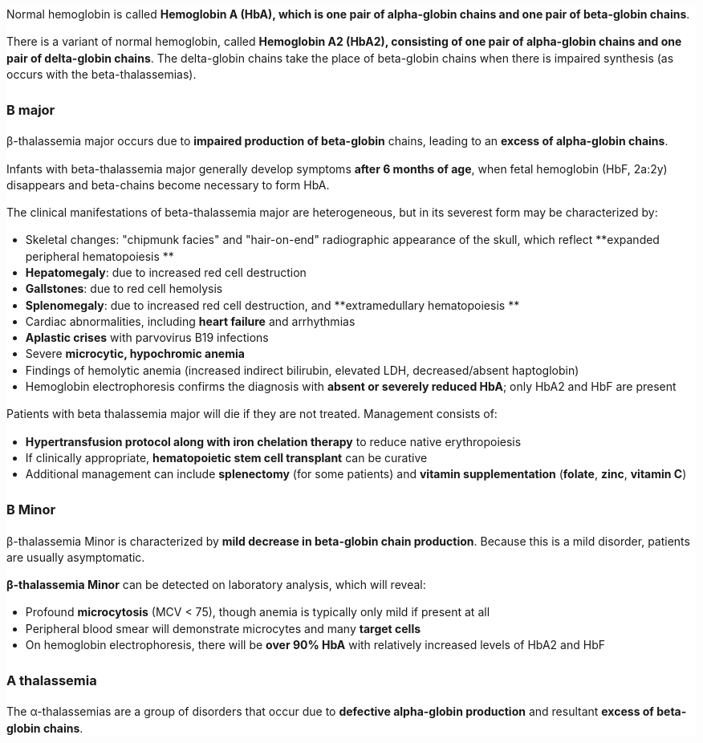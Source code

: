 Normal hemoglobin is called **Hemoglobin A (HbA), which is one pair of alpha-globin chains and one pair of beta-globin chains**.

There is a variant of normal hemoglobin, called **Hemoglobin A2 (HbA2), consisting of one pair of alpha-globin chains and one pair of delta-globin chains**. The delta-globin chains take the place of beta-globin chains when there is impaired synthesis (as occurs with the beta-thalassemias).

### B major

β-thalassemia major occurs due to **impaired production of beta-globin** chains, leading to an **excess of alpha-globin chains**.

Infants with beta-thalassemia major generally develop symptoms **after 6 months of age**, when fetal hemoglobin (HbF, 2a:2y) disappears and beta-chains become necessary to form HbA.

The clinical manifestations of beta-thalassemia major are heterogeneous, but in its severest form may be characterized by:

- Skeletal changes: "chipmunk facies" and "hair-on-end" radiographic appearance of the skull, which reflect \*\*expanded peripheral hematopoiesis \*\*
- **Hepatomegaly**: due to increased red cell destruction
- **Gallstones**: due to red cell hemolysis
- **Splenomegaly**: due to increased red cell destruction, and \*\*extramedullary hematopoiesis \*\*
- Cardiac abnormalities, including **heart failure** and arrhythmias
- **Aplastic crises** with parvovirus B19 infections
- Severe **microcytic, hypochromic anemia**
- Findings of hemolytic anemia (increased indirect bilirubin, elevated LDH, decreased/absent haptoglobin)
- Hemoglobin electrophoresis confirms the diagnosis with **absent or severely reduced HbA**; only HbA2 and HbF are present

Patients with beta thalassemia major will die if they are not treated. Management consists of:

- **Hypertransfusion protocol along with iron chelation therapy** to reduce native erythropoiesis
- If clinically appropriate, **hematopoietic stem cell transplant** can be curative
- Additional management can include **splenectomy** (for some patients) and **vitamin supplementation** (**folate**, **zinc**, **vitamin C**)

### B Minor

β-thalassemia Minor is characterized by **mild decrease in beta-globin chain production**. Because this is a mild disorder, patients are usually asymptomatic.

**β-thalassemia Minor** can be detected on laboratory analysis, which will reveal:

- Profound **microcytosis** (MCV < 75), though anemia is typically only mild if present at all
- Peripheral blood smear will demonstrate microcytes and many **target cells**
- On hemoglobin electrophoresis, there will be **over 90% HbA** with relatively increased levels of HbA2 and HbF

### A thalassemia

The α-thalassemias are a group of disorders that occur due to **defective alpha-globin production** and resultant **excess of beta-globin chains**.
